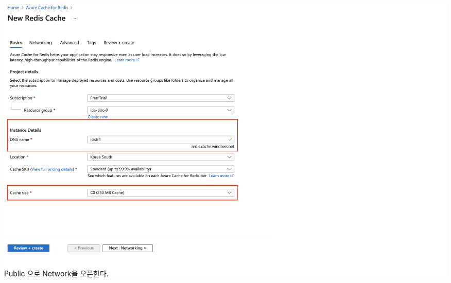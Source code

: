 <img src="./assets/azure_redis2.png" style="width: 60%; height: auto;"/>

<br/>

Public 으로 Network을 오픈한다.  
